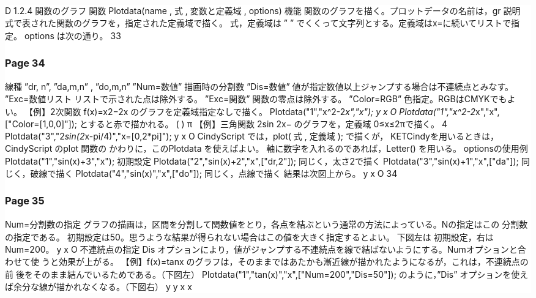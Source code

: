 D
1.2.4 関数のグラフ
関数 Plotdata(name , 式 , 変数と定義域 , options)
機能 関数のグラフを描く。プロットデータの名前は，gr
説明 式で表された関数のグラフを，指定された定義域で描く。
式，定義域は ” ” でくくって文字列とする。定義域はx=に続いてリストで指定。
options は次の通り。
33

### Page 34

線種 ”dr, n”, ”da,m,n” , ”do,m,n”
”Num=数値” 描画時の分割数
”Dis=数値” 値が指定数値以上ジャンプする場合は不連続点とみなす。
”Exc=数値リスト リストで示された点は除外する。
”Exc=関数” 関数の零点は除外する。
”Color=RGB” 色指定。RGBはCMYKでもよい。
【例】2次関数 f(x)=x2−2x のグラフを定義域指定なしで描く。
Plotdata("1","x^2-2*x","x");
y
x
O
Plotdata("1","x^2-2*x","x",["Color=[1,0,0]"]);
とすると赤で描かれる。
( )
π
【例】三角関数 2sin 2x− のグラフを，定義域 0≤x≤2πで描く。
4
Plotdata("3","2*sin(2*x-pi/4)","x=[0,2*pi]");
y
x
O
CindyScript では，plot( 式 , 定義域 ); で描くが， KETCindyを用いるときは，CindyScript のplot 関数の
かわりに，このPlotdata を使えばよい。
軸に数字を入れるのであれば，Letter() を用いる。
optionsの使用例
Plotdata("1","sin(x)+3","x"); 初期設定
Plotdata("2","sin(x)+2","x",["dr,2"]); 同じく，太さ2で描く
Plotdata("3","sin(x)+1","x",["da"]); 同じく，破線で描く
Plotdata("4","sin(x)","x",["do"]); 同じく，点線で描く
結果は次図上から。
y
x
O
34

### Page 35

Num=分割数の指定
グラフの描画は，区間を分割して関数値をとり，各点を結ぶという通常の方法によっている。Nの指定はこの
分割数の指定である。 初期設定は50。思うような結果が得られない場合はこの値を大きく指定するとよい。
下図左は 初期設定，右は Num=200。
y
x
O
不連続点の指定
Dis オプションにより，値がジャンプする不連続点を線で結ばないようにする。Numオプションと合わせて使
うと効果が上がる。
【例】f(x)=tanx のグラフは，そのままではあたかも漸近線が描かれたようになるが，これは，不連続点の前
後をそのまま結んでいるためである。（下図左）
Plotdata("1","tan(x)","x",["Num=200","Dis=50"]);
のように，”Dis” オプションを使えば余分な線が描かれなくなる。（下図右）
y y
x x